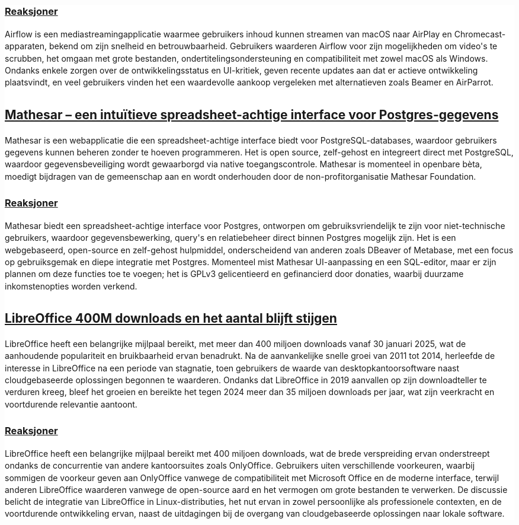 ### [Reaksjoner](https://news.ycombinator.com/item?id=42870171)

Airflow is een mediastreamingapplicatie waarmee gebruikers inhoud kunnen streamen van macOS naar AirPlay en Chromecast-apparaten, bekend om zijn snelheid en betrouwbaarheid. Gebruikers waarderen Airflow voor zijn mogelijkheden om video's te scrubben, het omgaan met grote bestanden, ondertitelingsondersteuning en compatibiliteit met zowel macOS als Windows. Ondanks enkele zorgen over de ontwikkelingsstatus en UI-kritiek, geven recente updates aan dat er actieve ontwikkeling plaatsvindt, en veel gebruikers vinden het een waardevolle aankoop vergeleken met alternatieven zoals Beamer en AirParrot.

## [Mathesar – een intuïtieve spreadsheet-achtige interface voor Postgres-gegevens](https://github.com/mathesar-foundation/mathesar)

Mathesar is een webapplicatie die een spreadsheet-achtige interface biedt voor PostgreSQL-databases, waardoor gebruikers gegevens kunnen beheren zonder te hoeven programmeren. Het is open source, zelf-gehost en integreert direct met PostgreSQL, waardoor gegevensbeveiliging wordt gewaarborgd via native toegangscontrole. Mathesar is momenteel in openbare bèta, moedigt bijdragen van de gemeenschap aan en wordt onderhouden door de non-profitorganisatie Mathesar Foundation.

### [Reaksjoner](https://news.ycombinator.com/item?id=42873312)

Mathesar biedt een spreadsheet-achtige interface voor Postgres, ontworpen om gebruiksvriendelijk te zijn voor niet-technische gebruikers, waardoor gegevensbewerking, query's en relatiebeheer direct binnen Postgres mogelijk zijn. Het is een webgebaseerd, open-source en zelf-gehost hulpmiddel, onderscheidend van anderen zoals DBeaver of Metabase, met een focus op gebruiksgemak en diepe integratie met Postgres. Momenteel mist Mathesar UI-aanpassing en een SQL-editor, maar er zijn plannen om deze functies toe te voegen; het is GPLv3 gelicentieerd en gefinancierd door donaties, waarbij duurzame inkomstenopties worden verkend.

## [LibreOffice 400M downloads en het aantal blijft stijgen](https://blog.documentfoundation.org/blog/2025/01/30/400-million-downloads-and-counting/)

LibreOffice heeft een belangrijke mijlpaal bereikt, met meer dan 400 miljoen downloads vanaf 30 januari 2025, wat de aanhoudende populariteit en bruikbaarheid ervan benadrukt. Na de aanvankelijke snelle groei van 2011 tot 2014, herleefde de interesse in LibreOffice na een periode van stagnatie, toen gebruikers de waarde van desktopkantoorsoftware naast cloudgebaseerde oplossingen begonnen te waarderen. Ondanks dat LibreOffice in 2019 aanvallen op zijn downloadteller te verduren kreeg, bleef het groeien en bereikte het tegen 2024 meer dan 35 miljoen downloads per jaar, wat zijn veerkracht en voortdurende relevantie aantoont.

### [Reaksjoner](https://news.ycombinator.com/item?id=42876998)

LibreOffice heeft een belangrijke mijlpaal bereikt met 400 miljoen downloads, wat de brede verspreiding ervan onderstreept ondanks de concurrentie van andere kantoorsuites zoals OnlyOffice. Gebruikers uiten verschillende voorkeuren, waarbij sommigen de voorkeur geven aan OnlyOffice vanwege de compatibiliteit met Microsoft Office en de moderne interface, terwijl anderen LibreOffice waarderen vanwege de open-source aard en het vermogen om grote bestanden te verwerken. De discussie belicht de integratie van LibreOffice in Linux-distributies, het nut ervan in zowel persoonlijke als professionele contexten, en de voortdurende ontwikkeling ervan, naast de uitdagingen bij de overgang van cloudgebaseerde oplossingen naar lokale software.
